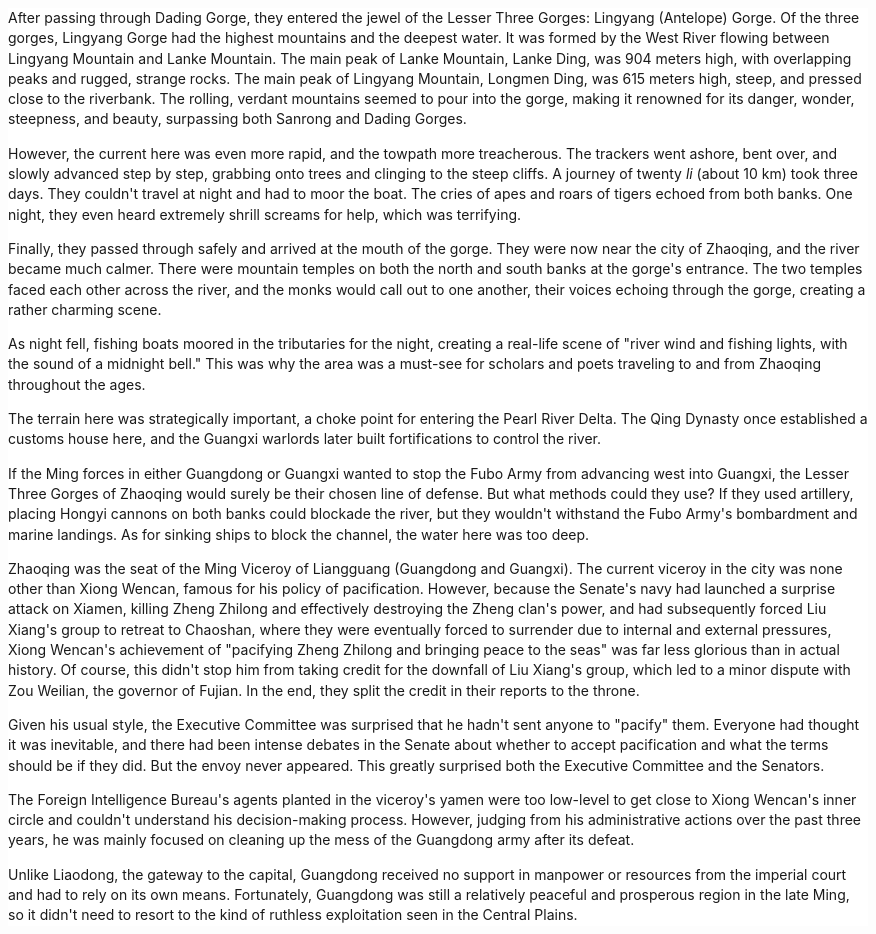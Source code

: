 After passing through Dading Gorge, they entered the jewel of the Lesser Three Gorges: Lingyang (Antelope) Gorge. Of the three gorges, Lingyang Gorge had the highest mountains and the deepest water. It was formed by the West River flowing between Lingyang Mountain and Lanke Mountain. The main peak of Lanke Mountain, Lanke Ding, was 904 meters high, with overlapping peaks and rugged, strange rocks. The main peak of Lingyang Mountain, Longmen Ding, was 615 meters high, steep, and pressed close to the riverbank. The rolling, verdant mountains seemed to pour into the gorge, making it renowned for its danger, wonder, steepness, and beauty, surpassing both Sanrong and Dading Gorges.

However, the current here was even more rapid, and the towpath more treacherous. The trackers went ashore, bent over, and slowly advanced step by step, grabbing onto trees and clinging to the steep cliffs. A journey of twenty *li* (about 10 km) took three days. They couldn't travel at night and had to moor the boat. The cries of apes and roars of tigers echoed from both banks. One night, they even heard extremely shrill screams for help, which was terrifying.

Finally, they passed through safely and arrived at the mouth of the gorge. They were now near the city of Zhaoqing, and the river became much calmer. There were mountain temples on both the north and south banks at the gorge's entrance. The two temples faced each other across the river, and the monks would call out to one another, their voices echoing through the gorge, creating a rather charming scene.

As night fell, fishing boats moored in the tributaries for the night, creating a real-life scene of "river wind and fishing lights, with the sound of a midnight bell." This was why the area was a must-see for scholars and poets traveling to and from Zhaoqing throughout the ages.

The terrain here was strategically important, a choke point for entering the Pearl River Delta. The Qing Dynasty once established a customs house here, and the Guangxi warlords later built fortifications to control the river.

If the Ming forces in either Guangdong or Guangxi wanted to stop the Fubo Army from advancing west into Guangxi, the Lesser Three Gorges of Zhaoqing would surely be their chosen line of defense. But what methods could they use? If they used artillery, placing Hongyi cannons on both banks could blockade the river, but they wouldn't withstand the Fubo Army's bombardment and marine landings. As for sinking ships to block the channel, the water here was too deep.

Zhaoqing was the seat of the Ming Viceroy of Liangguang (Guangdong and Guangxi). The current viceroy in the city was none other than Xiong Wencan, famous for his policy of pacification. However, because the Senate's navy had launched a surprise attack on Xiamen, killing Zheng Zhilong and effectively destroying the Zheng clan's power, and had subsequently forced Liu Xiang's group to retreat to Chaoshan, where they were eventually forced to surrender due to internal and external pressures, Xiong Wencan's achievement of "pacifying Zheng Zhilong and bringing peace to the seas" was far less glorious than in actual history. Of course, this didn't stop him from taking credit for the downfall of Liu Xiang's group, which led to a minor dispute with Zou Weilian, the governor of Fujian. In the end, they split the credit in their reports to the throne.

Given his usual style, the Executive Committee was surprised that he hadn't sent anyone to "pacify" them. Everyone had thought it was inevitable, and there had been intense debates in the Senate about whether to accept pacification and what the terms should be if they did. But the envoy never appeared. This greatly surprised both the Executive Committee and the Senators.

The Foreign Intelligence Bureau's agents planted in the viceroy's yamen were too low-level to get close to Xiong Wencan's inner circle and couldn't understand his decision-making process. However, judging from his administrative actions over the past three years, he was mainly focused on cleaning up the mess of the Guangdong army after its defeat.

Unlike Liaodong, the gateway to the capital, Guangdong received no support in manpower or resources from the imperial court and had to rely on its own means. Fortunately, Guangdong was still a relatively peaceful and prosperous region in the late Ming, so it didn't need to resort to the kind of ruthless exploitation seen in the Central Plains.
